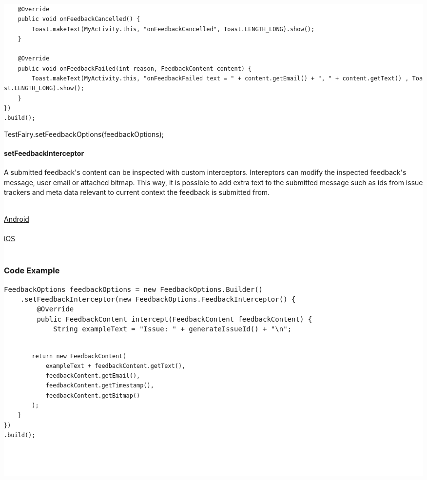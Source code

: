         @Override
        public void onFeedbackCancelled() {
            Toast.makeText(MyActivity.this, "onFeedbackCancelled", Toast.LENGTH_LONG).show();
        }

        @Override
        public void onFeedbackFailed(int reason, FeedbackContent content) {
            Toast.makeText(MyActivity.this, "onFeedbackFailed text = " + content.getEmail() + ", " + content.getText() , Toast.LENGTH_LONG).show();
        }
    })
    .build();

TestFairy.setFeedbackOptions(feedbackOptions);
            </pre>
        </div>
    </div>
</div>

#### <a name="setFeedbackInterceptor"></a>setFeedbackInterceptor

A submitted feedback's content can be inspected with custom interceptors. Intereptors can modify the inspected feedback's message, user email or attached bitmap. This way, it is possible to add extra text to the submitted message such as ids from issue trackers and meta data relevant to current context the feedback is submitted from.

<div data-duration-in="300" data-duration-out="100" class="docs-tabs w-tabs">
    <div class="docs-tabs-menu w-tab-menu" style="flex-wrap: wrap;">
        <a data-w-tab="tab-android" class="docs-tab w-inline-block w-tab-link w--current" style="margin: 2px;" href="#android">
            <div>Android</div>
        </a>
        <a data-w-tab="tab-ios" class="docs-tab w-inline-block w-tab-link" style="margin: 2px;" href="#ios-objc">
            <div>iOS</div>
        </a>
    </div>
    <div class="docs-tabs-content w-tab-content">
        <div data-w-tab="tab-android" class="w-tab-pane w--tab-active">
            <h3>Code Example</h3>
            <pre>
FeedbackOptions feedbackOptions = new FeedbackOptions.Builder()
    .setFeedbackInterceptor(new FeedbackOptions.FeedbackInterceptor() {
        @Override
        public FeedbackContent intercept(FeedbackContent feedbackContent) {
            String exampleText = "Issue: " + generateIssueId() + "\n";

            return new FeedbackContent(
                exampleText + feedbackContent.getText(),
                feedbackContent.getEmail(),
                feedbackContent.getTimestamp(),
                feedbackContent.getBitmap()
            );
        }
    })
    .build();
